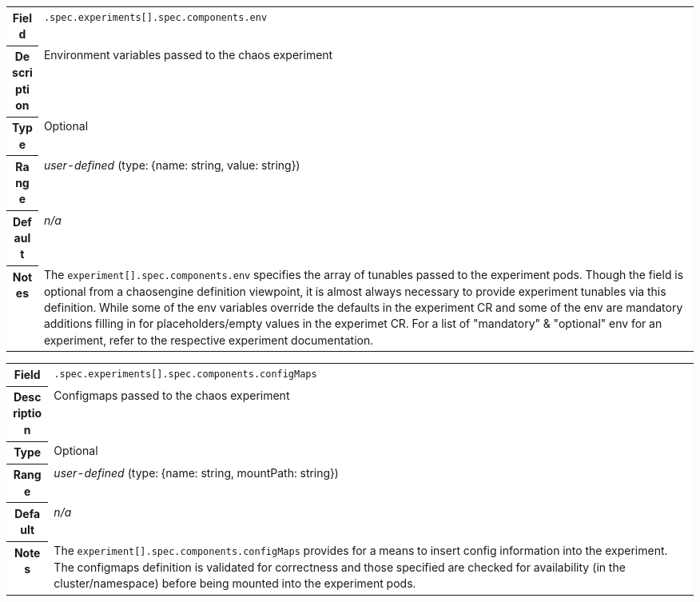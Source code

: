 <table>
<tr>
  <th>Field</th>
  <td><code>.spec.experiments[].spec.components.env</code></td>
</tr>
<tr>
  <th>Description</th>
  <td>Environment variables passed to the chaos experiment</td>
</tr>
<tr>
  <th>Type</th>
  <td>Optional</td>
</tr>
<tr>
  <th>Range</th>
<td><i>user-defined</i> (type: {name: string, value: string})</td>
</tr>
<tr>
  <th>Default</th>
  <td><i>n/a</i></td>
</tr>
<tr>
  <th>Notes</th>
  <td>The <code>experiment[].spec.components.env</code> specifies the array of tunables passed to the experiment pods. Though the field is optional from a chaosengine definition viewpoint, it is almost always necessary to provide experiment tunables via this definition. While some of the env variables override the defaults in the experiment CR and some of the env are mandatory additions filling in for placeholders/empty values in the experimet CR. For a list of "mandatory" & "optional" env for an experiment, refer to the respective experiment documentation.</td>
</tr>
</table>

<table>
<tr>
  <th>Field</th>
  <td><code>.spec.experiments[].spec.components.configMaps</code></td>
</tr>
<tr>
  <th>Description</th>
  <td>Configmaps passed to the chaos experiment</td>
</tr>
<tr>
  <th>Type</th>
  <td>Optional</td>
</tr>
<tr>
  <th>Range</th>
<td><i>user-defined</i> (type: {name: string, mountPath: string})</td>
</tr>
<tr>
  <th>Default</th>
  <td><i>n/a</i></td>
</tr>
<tr>
  <th>Notes</th>
  <td>The <code>experiment[].spec.components.configMaps</code> provides for a means to insert config information into the experiment. The configmaps definition is validated for correctness and those specified are checked for availability (in the cluster/namespace) before being mounted into the experiment pods.</td>
</tr>
</table>
